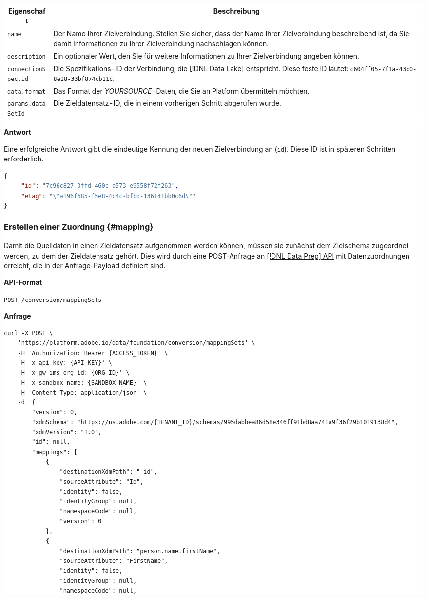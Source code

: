 | Eigenschaft | Beschreibung |
| -------- | ----------- |
| `name` | Der Name Ihrer Zielverbindung. Stellen Sie sicher, dass der Name Ihrer Zielverbindung beschreibend ist, da Sie damit Informationen zu Ihrer Zielverbindung nachschlagen können. |
| `description` | Ein optionaler Wert, den Sie für weitere Informationen zu Ihrer Zielverbindung angeben können. |
| `connectionSpec.id` | Die Spezifikations-ID der Verbindung, die [!DNL Data Lake] entspricht. Diese feste ID lautet: `c604ff05-7f1a-43c0-8e18-33bf874cb11c`. |
| `data.format` | Das Format der *YOURSOURCE*-Daten, die Sie an Platform übermitteln möchten. |
| `params.dataSetId` | Die Zieldatensatz-ID, die in einem vorherigen Schritt abgerufen wurde. |


**Antwort**

Eine erfolgreiche Antwort gibt die eindeutige Kennung der neuen Zielverbindung an (`id`). Diese ID ist in späteren Schritten erforderlich.

```json
{
     "id": "7c96c827-3ffd-460c-a573-e9558f72f263",
     "etag": "\"a196f685-f5e8-4c4c-bfbd-136141bb0c6d\""
}
```

### Erstellen einer Zuordnung {#mapping}

Damit die Quelldaten in einen Zieldatensatz aufgenommen werden können, müssen sie zunächst dem Zielschema zugeordnet werden, zu dem der Zieldatensatz gehört. Dies wird durch eine POST-Anfrage an [[!DNL Data Prep] API](https://www.adobe.io/experience-platform-apis/references/data-prep/) mit Datenzuordnungen erreicht, die in der Anfrage-Payload definiert sind.

**API-Format**

```http
POST /conversion/mappingSets
```

**Anfrage**

```shell
curl -X POST \
    'https://platform.adobe.io/data/foundation/conversion/mappingSets' \
    -H 'Authorization: Bearer {ACCESS_TOKEN}' \
    -H 'x-api-key: {API_KEY}' \
    -H 'x-gw-ims-org-id: {ORG_ID}' \
    -H 'x-sandbox-name: {SANDBOX_NAME}' \
    -H 'Content-Type: application/json' \
    -d '{
        "version": 0,
        "xdmSchema": "https://ns.adobe.com/{TENANT_ID}/schemas/995dabbea86d58e346ff91bd8aa741a9f36f29b1019138d4",
        "xdmVersion": "1.0",
        "id": null,
        "mappings": [
            {
                "destinationXdmPath": "_id",
                "sourceAttribute": "Id",
                "identity": false,
                "identityGroup": null,
                "namespaceCode": null,
                "version": 0
            },
            {
                "destinationXdmPath": "person.name.firstName",
                "sourceAttribute": "FirstName",
                "identity": false,
                "identityGroup": null,
                "namespaceCode": null,
```